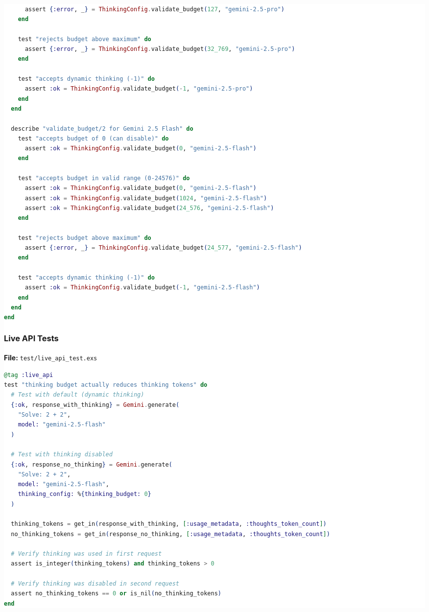```elixir
      assert {:error, _} = ThinkingConfig.validate_budget(127, "gemini-2.5-pro")
    end

    test "rejects budget above maximum" do
      assert {:error, _} = ThinkingConfig.validate_budget(32_769, "gemini-2.5-pro")
    end

    test "accepts dynamic thinking (-1)" do
      assert :ok = ThinkingConfig.validate_budget(-1, "gemini-2.5-pro")
    end
  end

  describe "validate_budget/2 for Gemini 2.5 Flash" do
    test "accepts budget of 0 (can disable)" do
      assert :ok = ThinkingConfig.validate_budget(0, "gemini-2.5-flash")
    end

    test "accepts budget in valid range (0-24576)" do
      assert :ok = ThinkingConfig.validate_budget(0, "gemini-2.5-flash")
      assert :ok = ThinkingConfig.validate_budget(1024, "gemini-2.5-flash")
      assert :ok = ThinkingConfig.validate_budget(24_576, "gemini-2.5-flash")
    end

    test "rejects budget above maximum" do
      assert {:error, _} = ThinkingConfig.validate_budget(24_577, "gemini-2.5-flash")
    end

    test "accepts dynamic thinking (-1)" do
      assert :ok = ThinkingConfig.validate_budget(-1, "gemini-2.5-flash")
    end
  end
end
```

### Live API Tests

**File:** `test/live_api_test.exs`

```elixir
@tag :live_api
test "thinking budget actually reduces thinking tokens" do
  # Test with default (dynamic thinking)
  {:ok, response_with_thinking} = Gemini.generate(
    "Solve: 2 + 2",
    model: "gemini-2.5-flash"
  )

  # Test with thinking disabled
  {:ok, response_no_thinking} = Gemini.generate(
    "Solve: 2 + 2",
    model: "gemini-2.5-flash",
    thinking_config: %{thinking_budget: 0}
  )

  thinking_tokens = get_in(response_with_thinking, [:usage_metadata, :thoughts_token_count])
  no_thinking_tokens = get_in(response_no_thinking, [:usage_metadata, :thoughts_token_count])

  # Verify thinking was used in first request
  assert is_integer(thinking_tokens) and thinking_tokens > 0

  # Verify thinking was disabled in second request
  assert no_thinking_tokens == 0 or is_nil(no_thinking_tokens)
end

```